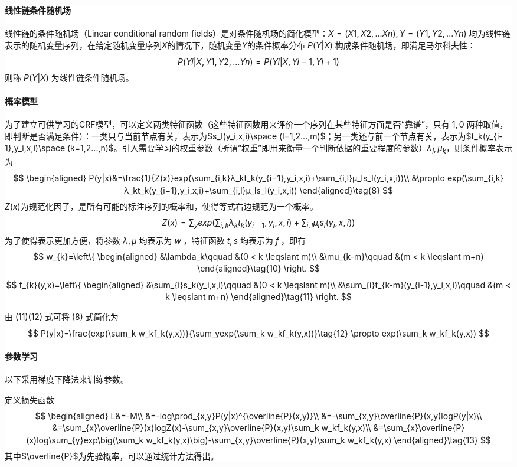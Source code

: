 #### 线性链条件随机场

线性链的条件随机场（Linear conditional random fields）是对条件随机场的简化模型：$X=(X1,X2,...Xn),Y=(Y1,Y2,...Yn)$ 均为线性链表示的随机变量序列，在给定随机变量序列$X$的情况下，随机变量$Y$的条件概率分布 $P(Y|X)$ 构成条件随机场，即满足马尔科夫性：
$$
P(Yi|X,Y1,Y2,...Yn)=P(Yi|X,Yi−1,Yi+1)\tag{7}
$$
则称 $P(Y|X)$ 为线性链条件随机场。　

#### 概率模型

​	为了建立可供学习的CRF模型，可以定义两类特征函数（这些特征函数用来评价一个序列在某些特征方面是否“靠谱”，只有 $1, 0$ 两种取值，即判断是否满足条件）：一类只与当前节点有关，表示为$s_l(y_i,x,i)\space (l=1,2...,m)$；另一类还与前一个节点有关，表示为$t_k(y_{i-1},y_i,x,i)\space (k=1,2...,n)$。引入需要学习的权重参数（所谓“权重”即用来衡量一个判断依据的重要程度的参数）$\lambda_l,\mu_k$，则条件概率表示为
$$
\begin{aligned}
P(y|x)&=\frac{1}{Z(x)}exp(\sum_{i,k}λ_kt_k(y_{i−1},y_i,x,i)+\sum_{i,l}μ_ls_l(y_i,x,i))\\
&\propto exp(\sum_{i,k}λ_kt_k(y_{i−1},y_i,x,i)+\sum_{i,l}μ_ls_l(y_i,x,i))
\end{aligned}\tag{8}
$$
$Z(x)$为规范化因子，是所有可能的标注序列的概率和，使得等式右边规范为一个概率。
$$
Z(x)=\sum_{y}exp(\sum_{i,k}λ_kt_k(y_{i−1},y_i,x,i)+\sum_{i,l}μ_ls_l(y_i,x,i))\tag{9}
$$
为了使得表示更加方便，将参数 $\lambda,\mu$ 均表示为 $w$ ，特征函数 $t, s$ 均表示为 $f$ ，即有
$$
w_{k}=\left\{
\begin{aligned}
&\lambda_k\qquad &(0 < k \leqslant m)\\
&\mu_{k-m}\qquad &(m < k \leqslant m+n)
\end{aligned}\tag{10}
\right.
$$
$$
f_{k}(y,x)=\left\{
\begin{aligned}
&\sum_{i}s_k(y_i,x,i)\qquad &(0 < k \leqslant m)\\
&\sum_{i}t_{k-m}(y_{i-1},y_i,x,i)\qquad &(m < k \leqslant m+n)
\end{aligned}\tag{11}
\right.
$$

由 $(11)(12)$ 式可将 $(8)$ 式简化为
$$
P(y|x)=\frac{exp(\sum_k w_kf_k(y,x))}{\sum_yexp(\sum_k w_kf_k(y,x))}\tag{12}
\propto exp(\sum_k w_kf_k(y,x))
$$

#### 参数学习

以下采用梯度下降法来训练参数。

定义损失函数
$$
\begin{aligned}
L&=-M\\
&=-log\prod_{x,y}P(y|x)^{\overline{P}(x,y)}\\
&=-\sum_{x,y}\overline{P}(x,y)logP(y|x)\\
&=\sum_{x}\overline{P}(x)logZ(x)-\sum_{x,y}\overline{P}(x,y)\sum_k w_kf_k(y,x)\\
&=\sum_{x}\overline{P}(x)log\sum_{y}exp\big(\sum_k w_kf_k(y,x)\big)-\sum_{x,y}\overline{P}(x,y)\sum_k w_kf_k(y,x)
\end{aligned}\tag{13}
$$
其中$\overline{P}$为先验概率，可以通过统计方法得出。
